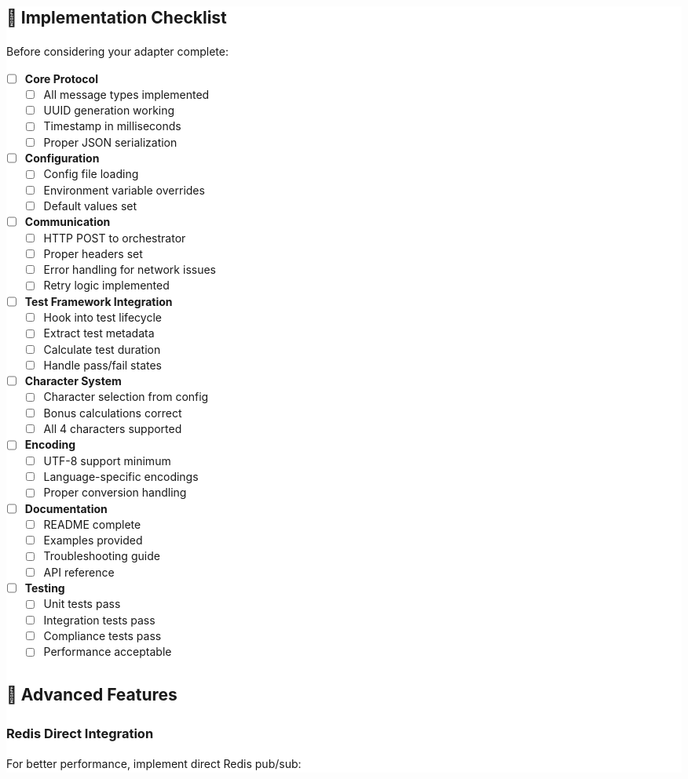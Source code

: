 ## 🎯 Implementation Checklist

Before considering your adapter complete:

- [ ] **Core Protocol**
  - [ ] All message types implemented
  - [ ] UUID generation working
  - [ ] Timestamp in milliseconds
  - [ ] Proper JSON serialization

- [ ] **Configuration**
  - [ ] Config file loading
  - [ ] Environment variable overrides
  - [ ] Default values set

- [ ] **Communication**
  - [ ] HTTP POST to orchestrator
  - [ ] Proper headers set
  - [ ] Error handling for network issues
  - [ ] Retry logic implemented

- [ ] **Test Framework Integration**
  - [ ] Hook into test lifecycle
  - [ ] Extract test metadata
  - [ ] Calculate test duration
  - [ ] Handle pass/fail states

- [ ] **Character System**
  - [ ] Character selection from config
  - [ ] Bonus calculations correct
  - [ ] All 4 characters supported

- [ ] **Encoding**
  - [ ] UTF-8 support minimum
  - [ ] Language-specific encodings
  - [ ] Proper conversion handling

- [ ] **Documentation**
  - [ ] README complete
  - [ ] Examples provided
  - [ ] Troubleshooting guide
  - [ ] API reference

- [ ] **Testing**
  - [ ] Unit tests pass
  - [ ] Integration tests pass
  - [ ] Compliance tests pass
  - [ ] Performance acceptable

## 🚀 Advanced Features

### Redis Direct Integration
For better performance, implement direct Redis pub/sub:
